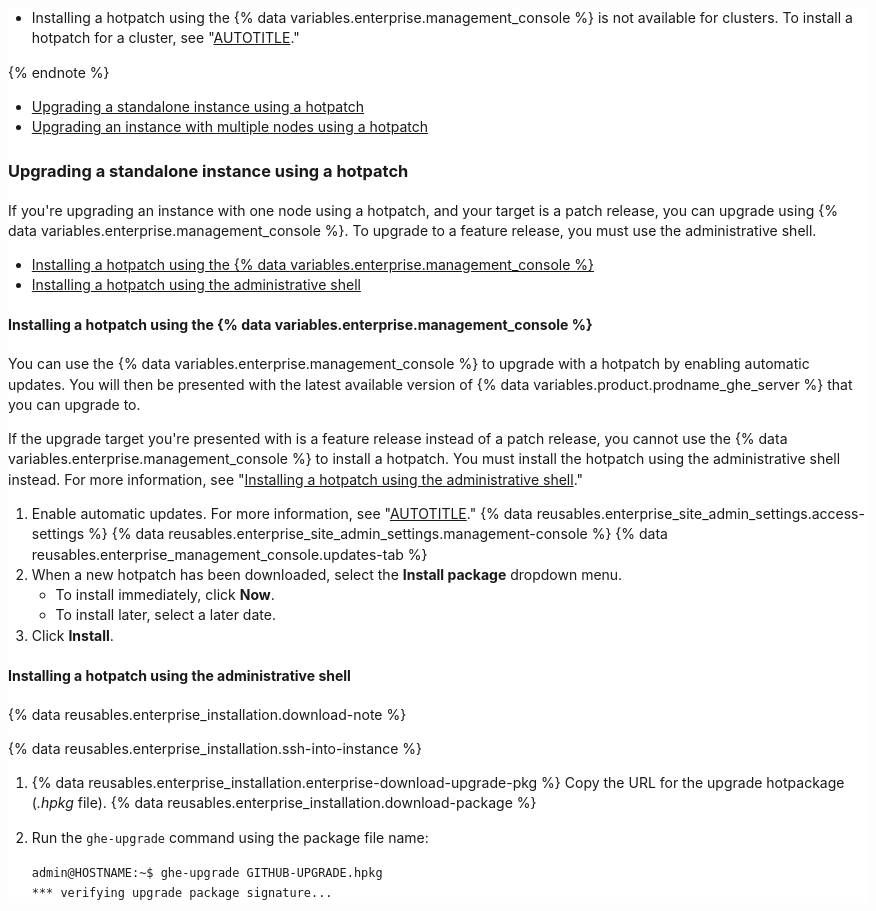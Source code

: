 - Installing a hotpatch using the {% data variables.enterprise.management_console %} is not available for clusters. To install a hotpatch for a cluster, see "[AUTOTITLE](/admin/enterprise-management/configuring-clustering/upgrading-a-cluster#upgrading-with-a-hotpatch)."

{% endnote %}

- [Upgrading a standalone instance using a hotpatch](#upgrading-a-standalone-instance-using-a-hotpatch)
- [Upgrading an instance with multiple nodes using a hotpatch](#upgrading-an-instance-with-multiple-nodes-using-a-hotpatch)

### Upgrading a standalone instance using a hotpatch

If you're upgrading an instance with one node using a hotpatch, and your target is a patch release, you can upgrade using {% data variables.enterprise.management_console %}. To upgrade to a feature release, you must use the administrative shell.

- [Installing a hotpatch using the {% data variables.enterprise.management_console %}](#installing-a-hotpatch-using-the-management-console)
- [Installing a hotpatch using the administrative shell](#installing-a-hotpatch-using-the-administrative-shell)

#### Installing a hotpatch using the {% data variables.enterprise.management_console %}

You can use the {% data variables.enterprise.management_console %} to upgrade with a hotpatch by enabling automatic updates. You will then be presented with the latest available version of {% data variables.product.prodname_ghe_server %} that you can upgrade to.

If the upgrade target you're presented with is a feature release instead of a patch release, you cannot use the {% data variables.enterprise.management_console %} to install a hotpatch. You must install the hotpatch using the administrative shell instead. For more information, see "[Installing a hotpatch using the administrative shell](#installing-a-hotpatch-using-the-administrative-shell)."

1. Enable automatic updates. For more information, see "[AUTOTITLE](/admin/enterprise-management/updating-the-virtual-machine-and-physical-resources/enabling-automatic-update-checks)."
{% data reusables.enterprise_site_admin_settings.access-settings %}
{% data reusables.enterprise_site_admin_settings.management-console %}
{% data reusables.enterprise_management_console.updates-tab %}
1. When a new hotpatch has been downloaded, select the **Install package** dropdown menu.
    - To install immediately, click **Now**.
    - To install later, select a later date.
1. Click **Install**.

#### Installing a hotpatch using the administrative shell

{% data reusables.enterprise_installation.download-note %}

{% data reusables.enterprise_installation.ssh-into-instance %}
1. {% data reusables.enterprise_installation.enterprise-download-upgrade-pkg %} Copy the URL for the upgrade hotpackage (_.hpkg_ file).
{% data reusables.enterprise_installation.download-package %}
1. Run the `ghe-upgrade` command using the package file name:

   ```shell
   admin@HOSTNAME:~$ ghe-upgrade GITHUB-UPGRADE.hpkg
   *** verifying upgrade package signature...
   ```
